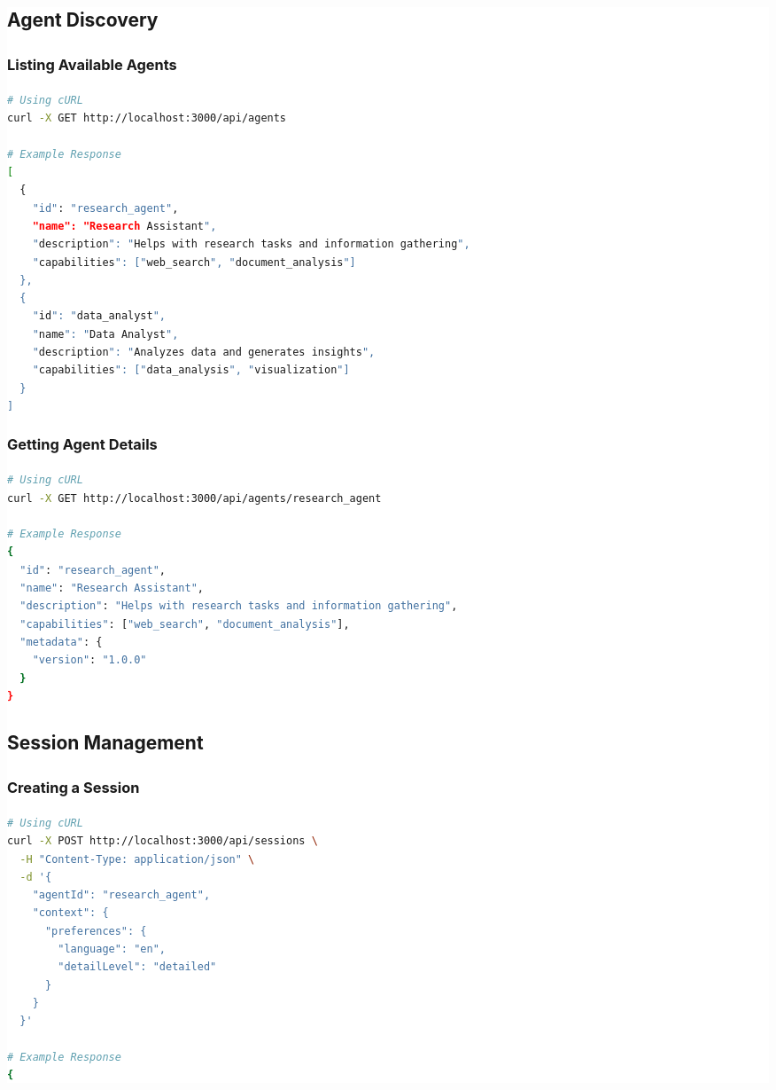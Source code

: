 ## Agent Discovery

### Listing Available Agents

```bash
# Using cURL
curl -X GET http://localhost:3000/api/agents

# Example Response
[
  {
    "id": "research_agent",
    "name": "Research Assistant",
    "description": "Helps with research tasks and information gathering",
    "capabilities": ["web_search", "document_analysis"]
  },
  {
    "id": "data_analyst",
    "name": "Data Analyst",
    "description": "Analyzes data and generates insights",
    "capabilities": ["data_analysis", "visualization"]
  }
]
```

### Getting Agent Details

```bash
# Using cURL
curl -X GET http://localhost:3000/api/agents/research_agent

# Example Response
{
  "id": "research_agent",
  "name": "Research Assistant",
  "description": "Helps with research tasks and information gathering",
  "capabilities": ["web_search", "document_analysis"],
  "metadata": {
    "version": "1.0.0"
  }
}
```

## Session Management

### Creating a Session

```bash
# Using cURL
curl -X POST http://localhost:3000/api/sessions \
  -H "Content-Type: application/json" \
  -d '{
    "agentId": "research_agent",
    "context": {
      "preferences": {
        "language": "en",
        "detailLevel": "detailed"
      }
    }
  }'

# Example Response
{
```